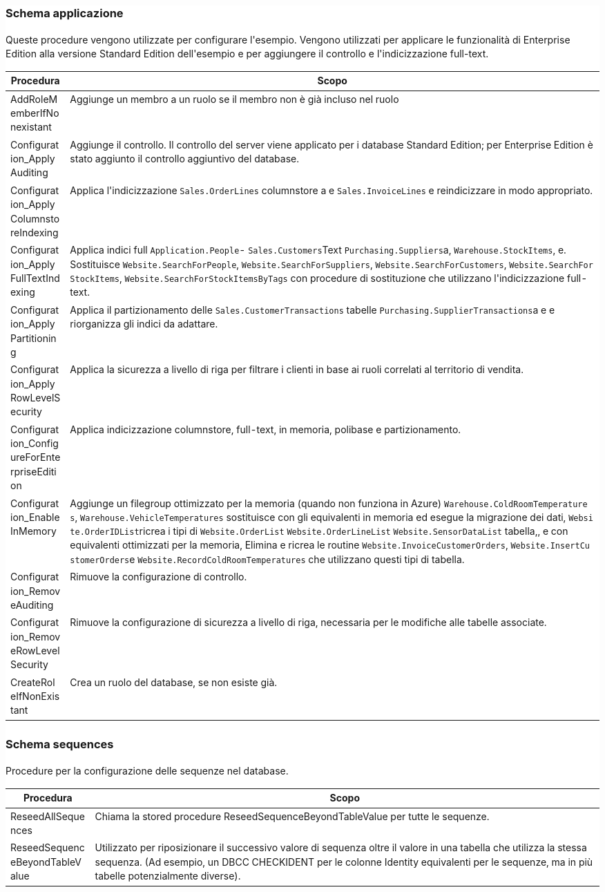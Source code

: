 
### <a name="application-schema"></a>Schema applicazione

Queste procedure vengono utilizzate per configurare l'esempio. Vengono utilizzati per applicare le funzionalità di Enterprise Edition alla versione Standard Edition dell'esempio e per aggiungere il controllo e l'indicizzazione full-text.

|Procedura|Scopo|
|-----------------------------|---------------------|
|AddRoleMemberIfNonexistant|Aggiunge un membro a un ruolo se il membro non è già incluso nel ruolo|
|Configuration_ApplyAuditing|Aggiunge il controllo. Il controllo del server viene applicato per i database Standard Edition; per Enterprise Edition è stato aggiunto il controllo aggiuntivo del database.|
|Configuration_ApplyColumnstoreIndexing|Applica l'indicizzazione `Sales.OrderLines` columnstore a e `Sales.InvoiceLines` e reindicizzare in modo appropriato.|
|Configuration_ApplyFullTextIndexing|Applica indici full `Application.People`- `Sales.Customers`Text `Purchasing.Suppliers`a, `Warehouse.StockItems`, e. Sostituisce `Website.SearchForPeople`, `Website.SearchForSuppliers`, `Website.SearchForCustomers`, `Website.SearchForStockItems`, `Website.SearchForStockItemsByTags` con procedure di sostituzione che utilizzano l'indicizzazione full-text.|
|Configuration_ApplyPartitioning|Applica il partizionamento delle `Sales.CustomerTransactions` tabelle `Purchasing.SupplierTransactions`a e e riorganizza gli indici da adattare.|
|Configuration_ApplyRowLevelSecurity|Applica la sicurezza a livello di riga per filtrare i clienti in base ai ruoli correlati al territorio di vendita.|
|Configuration_ConfigureForEnterpriseEdition|Applica indicizzazione columnstore, full-text, in memoria, polibase e partizionamento.|
|Configuration_EnableInMemory|Aggiunge un filegroup ottimizzato per la memoria (quando non funziona in Azure) `Warehouse.ColdRoomTemperatures`, `Warehouse.VehicleTemperatures` sostituisce con gli equivalenti in memoria ed esegue la migrazione dei dati, `Website.OrderIDList`ricrea i tipi di `Website.OrderList` `Website.OrderLineList` `Website.SensorDataList` tabella,, e con equivalenti ottimizzati per la memoria, Elimina e ricrea le routine `Website.InvoiceCustomerOrders`, `Website.InsertCustomerOrders`e `Website.RecordColdRoomTemperatures` che utilizzano questi tipi di tabella.|
|Configuration_RemoveAuditing|Rimuove la configurazione di controllo.|
|Configuration_RemoveRowLevelSecurity|Rimuove la configurazione di sicurezza a livello di riga, necessaria per le modifiche alle tabelle associate.|
|CreateRoleIfNonExistant|Crea un ruolo del database, se non esiste già.|


### <a name="sequences-schema"></a>Schema sequences

Procedure per la configurazione delle sequenze nel database.

|Procedura|Scopo|
|-----------------------------|---------------------|
|ReseedAllSequences|Chiama la stored procedure ReseedSequenceBeyondTableValue per tutte le sequenze.|
|ReseedSequenceBeyondTableValue|Utilizzato per riposizionare il successivo valore di sequenza oltre il valore in una tabella che utilizza la stessa sequenza. (Ad esempio, un DBCC CHECKIDENT per le colonne Identity equivalenti per le sequenze, ma in più tabelle potenzialmente diverse).|

